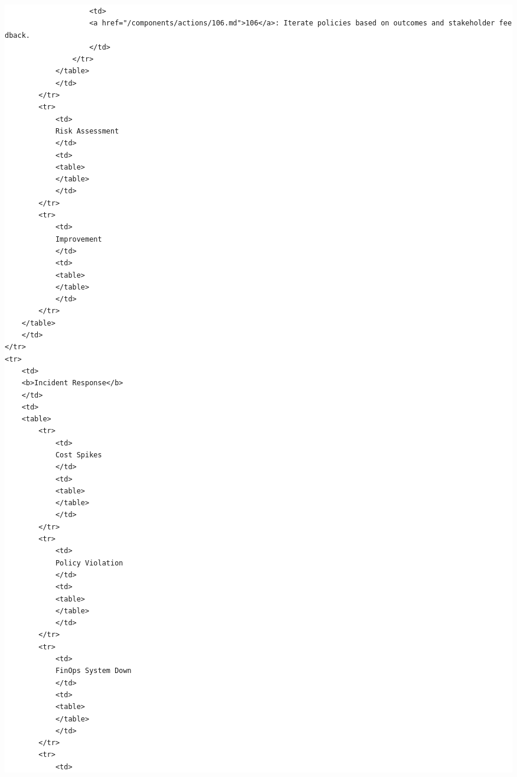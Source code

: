                         <td>
                        <a href="/components/actions/106.md">106</a>: Iterate policies based on outcomes and stakeholder feedback.
                        </td>
                    </tr>
                </table>
                </td>
            </tr>
            <tr>
                <td>
                Risk Assessment
                </td>
                <td>
                <table>
                </table>
                </td>
            </tr>
            <tr>
                <td>
                Improvement
                </td>
                <td>
                <table>
                </table>
                </td>
            </tr>
        </table>
        </td>
    </tr>
    <tr>
        <td>
        <b>Incident Response</b>
        </td>
        <td>
        <table>
            <tr>
                <td>
                Cost Spikes
                </td>
                <td>
                <table>
                </table>
                </td>
            </tr>
            <tr>
                <td>
                Policy Violation
                </td>
                <td>
                <table>
                </table>
                </td>
            </tr>
            <tr>
                <td>
                FinOps System Down
                </td>
                <td>
                <table>
                </table>
                </td>
            </tr>
            <tr>
                <td>